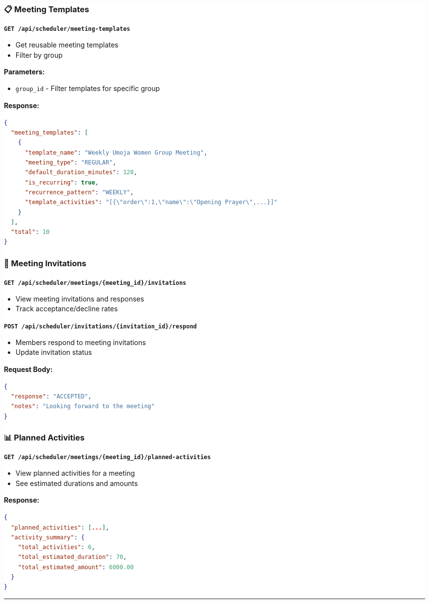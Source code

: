 ### **📋 Meeting Templates**

**`GET /api/scheduler/meeting-templates`**
- Get reusable meeting templates
- Filter by group

**Parameters:**
- `group_id` - Filter templates for specific group

**Response:**
```json
{
  "meeting_templates": [
    {
      "template_name": "Weekly Umoja Women Group Meeting",
      "meeting_type": "REGULAR",
      "default_duration_minutes": 120,
      "is_recurring": true,
      "recurrence_pattern": "WEEKLY",
      "template_activities": "[{\"order\":1,\"name\":\"Opening Prayer\",...}]"
    }
  ],
  "total": 10
}
```

### **👥 Meeting Invitations**

**`GET /api/scheduler/meetings/{meeting_id}/invitations`**
- View meeting invitations and responses
- Track acceptance/decline rates

**`POST /api/scheduler/invitations/{invitation_id}/respond`**
- Members respond to meeting invitations
- Update invitation status

**Request Body:**
```json
{
  "response": "ACCEPTED",
  "notes": "Looking forward to the meeting"
}
```

### **📊 Planned Activities**

**`GET /api/scheduler/meetings/{meeting_id}/planned-activities`**
- View planned activities for a meeting
- See estimated durations and amounts

**Response:**
```json
{
  "planned_activities": [...],
  "activity_summary": {
    "total_activities": 6,
    "total_estimated_duration": 70,
    "total_estimated_amount": 6000.00
  }
}
```

---